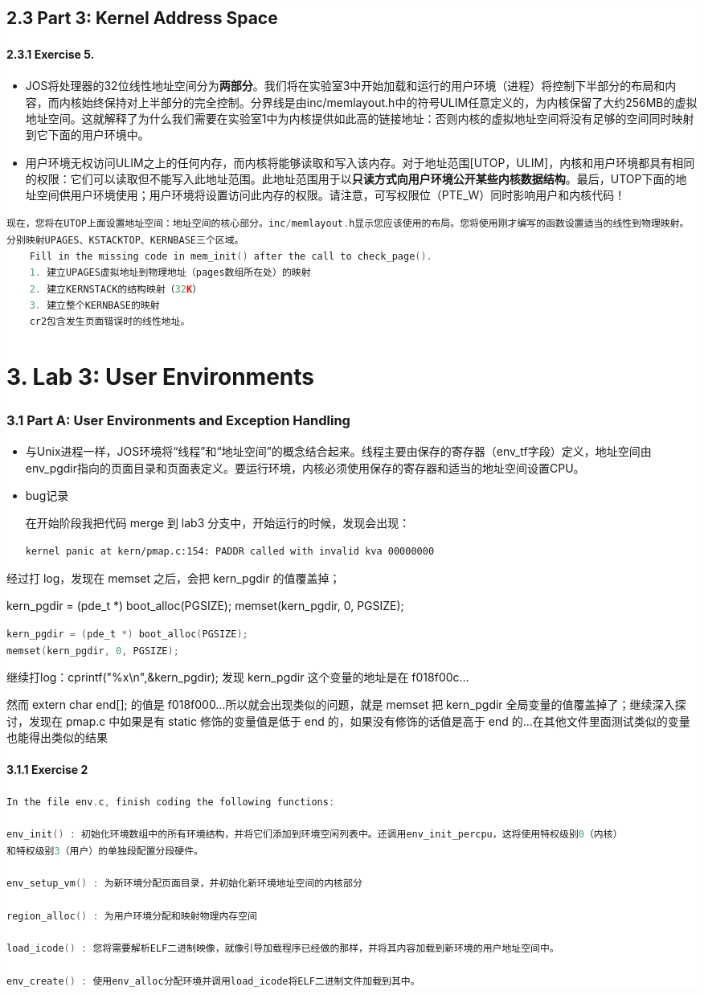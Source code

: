 ## 2.3 Part 3: Kernel Address Space

#### 2.3.1 **Exercise 5.**

- JOS将处理器的32位线性地址空间分为**两部分**。我们将在实验室3中开始加载和运行的用户环境（进程）将控制下半部分的布局和内容，而内核始终保持对上半部分的完全控制。分界线是由inc/memlayout.h中的符号ULIM任意定义的，为内核保留了大约256MB的虚拟地址空间。这就解释了为什么我们需要在实验室1中为内核提供如此高的链接地址：否则内核的虚拟地址空间将没有足够的空间同时映射到它下面的用户环境中。

- 用户环境无权访问ULIM之上的任何内存，而内核将能够读取和写入该内存。对于地址范围[UTOP，ULIM]，内核和用户环境都具有相同的权限：它们可以读取但不能写入此地址范围。此地址范围用于以**只读方式向用户环境公开某些内核数据结构**。最后，UTOP下面的地址空间供用户环境使用；用户环境将设置访问此内存的权限。请注意，可写权限位（PTE_W）同时影响用户和内核代码！

```c
现在，您将在UTOP上面设置地址空间：地址空间的核心部分。inc/memlayout.h显示您应该使用的布局。您将使用刚才编写的函数设置适当的线性到物理映射。分别映射UPAGES、KSTACKTOP、KERNBASE三个区域。
    Fill in the missing code in mem_init() after the call to check_page().
    1. 建立UPAGES虚拟地址到物理地址（pages数组所在处）的映射
    2. 建立KERNSTACK的结构映射（32K）
    3. 建立整个KERNBASE的映射
    cr2包含发生页面错误时的线性地址。
```

# 3. Lab 3: User Environments

### 3.1 Part A: User Environments and Exception Handling



- 与Unix进程一样，JOS环境将“线程”和“地址空间”的概念结合起来。线程主要由保存的寄存器（env_tf字段）定义，地址空间由env_pgdir指向的页面目录和页面表定义。要运行环境，内核必须使用保存的寄存器和适当的地址空间设置CPU。


- bug记录

  在开始阶段我把代码 merge 到 lab3 分支中，开始运行的时候，发现会出现：

  ```
  kernel panic at kern/pmap.c:154: PADDR called with invalid kva 00000000
  ```

经过打 log，发现在 memset 之后，会把 kern_pgdir 的值覆盖掉；

kern_pgdir = (pde_t *) boot_alloc(PGSIZE);
memset(kern_pgdir, 0, PGSIZE);

```c
kern_pgdir = (pde_t *) boot_alloc(PGSIZE);
memset(kern_pgdir, 0, PGSIZE);
```

继续打log：cprintf("%x\n",&kern_pgdir); 发现 kern_pgdir 这个变量的地址是在 f018f00c…

然而 extern char end[]; 的值是 f018f000…所以就会出现类似的问题，就是 memset 把 kern_pgdir 全局变量的值覆盖掉了；继续深入探讨，发现在 pmap.c 中如果是有 static 修饰的变量值是低于 end 的，如果没有修饰的话值是高于 end 的…在其他文件里面测试类似的变量也能得出类似的结果

#### 3.1.1 **Exercise 2**

```c
In the file env.c, finish coding the following functions:

env_init() : 初始化环境数组中的所有环境结构，并将它们添加到环境空闲列表中。还调用env_init_percpu，这将使用特权级别0（内核）			和特权级别3（用户）的单独段配置分段硬件。

env_setup_vm() : 为新环境分配页面目录，并初始化新环境地址空间的内核部分

region_alloc() : 为用户环境分配和映射物理内存空间

load_icode() : 您将需要解析ELF二进制映像，就像引导加载程序已经做的那样，并将其内容加载到新环境的用户地址空间中。

env_create() : 使用env_alloc分配环境并调用load_icode将ELF二进制文件加载到其中。

```